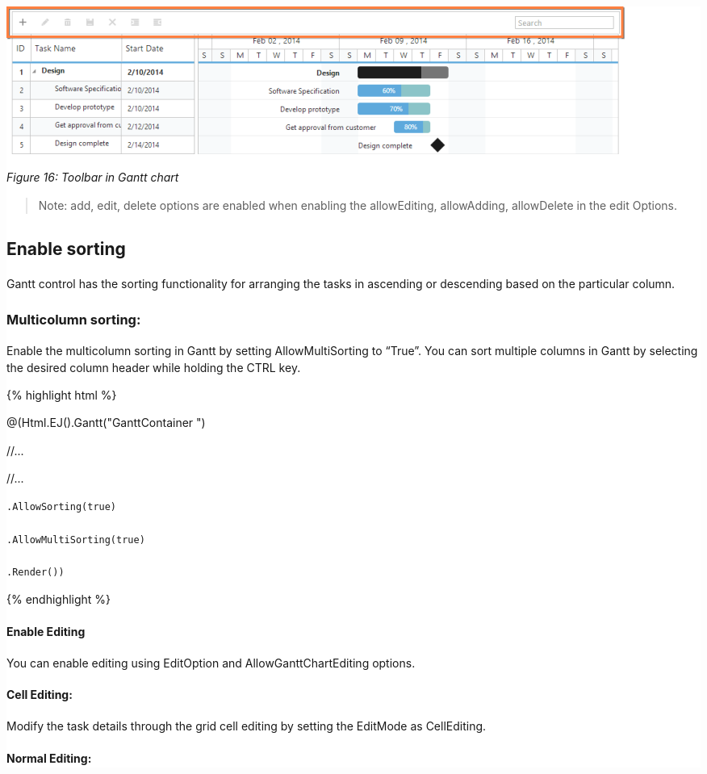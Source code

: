 

![](Getting-Started_images/Getting-Started_img6.png)

_Figure 16: Toolbar in Gantt chart_

> Note: add, edit, delete options are enabled when enabling the allowEditing, allowAdding, allowDelete in the edit Options.

## Enable sorting 

Gantt control has the sorting functionality for arranging the tasks in ascending or descending based on the particular column.

### Multicolumn sorting:

Enable the multicolumn sorting in Gantt by setting AllowMultiSorting to “True”. You can sort multiple columns in Gantt by selecting the desired column header while holding the CTRL key.



{% highlight html %}

<div id="GanttContainer" style="width: 100%; height: 100%">

  @(Html.EJ().Gantt("GanttContainer ")

   //...  

   //...           

    .AllowSorting(true)

    .AllowMultiSorting(true)

    .Render())

 </div>

{% endhighlight %}

#### Enable Editing

You can enable editing using EditOption and AllowGanttChartEditing options.

#### Cell Editing:

Modify the task details through the grid cell editing by setting the EditMode as CellEditing.

#### Normal Editing:
